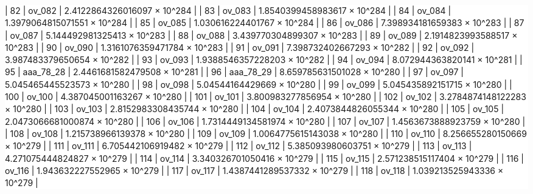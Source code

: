 | 82 | ov_082 | 2.4122864326016097 × 10^284 |
| 83 | ov_083 | 1.8540399458983617 × 10^284 |
| 84 | ov_084 | 1.3979064815071551 × 10^284 |
| 85 | ov_085 | 1.030616224401767 × 10^284 |
| 86 | ov_086 | 7.398934181659383 × 10^283 |
| 87 | ov_087 | 5.144492981325413 × 10^283 |
| 88 | ov_088 | 3.439770304899307 × 10^283 |
| 89 | ov_089 | 2.1914823993588517 × 10^283 |
| 90 | ov_090 | 1.3161076359471784 × 10^283 |
| 91 | ov_091 | 7.398732402667293 × 10^282 |
| 92 | ov_092 | 3.987483379650654 × 10^282 |
| 93 | ov_093 | 1.9388546357228203 × 10^282 |
| 94 | ov_094 | 8.072944363820141 × 10^281 |
| 95 | aaa_78_28 | 2.4461681582479508 × 10^281 |
| 96 | aaa_78_29 | 8.659785631501028 × 10^280 |
| 97 | ov_097 | 5.045465445523573 × 10^280 |
| 98 | ov_098 | 5.04544164429669 × 10^280 |
| 99 | ov_099 | 5.045435892151715 × 10^280 |
| 100 | ov_100 | 4.387045001163267 × 10^280 |
| 101 | ov_101 | 3.800983277856954 × 10^280 |
| 102 | ov_102 | 3.2784874148122283 × 10^280 |
| 103 | ov_103 | 2.8152983308435744 × 10^280 |
| 104 | ov_104 | 2.4073844826055344 × 10^280 |
| 105 | ov_105 | 2.0473066681000874 × 10^280 |
| 106 | ov_106 | 1.7314449134581974 × 10^280 |
| 107 | ov_107 | 1.4563673888923759 × 10^280 |
| 108 | ov_108 | 1.215738966139378 × 10^280 |
| 109 | ov_109 | 1.0064775615143038 × 10^280 |
| 110 | ov_110 | 8.256655280150669 × 10^279 |
| 111 | ov_111 | 6.705442106919482 × 10^279 |
| 112 | ov_112 | 5.385093980603751 × 10^279 |
| 113 | ov_113 | 4.271075444824827 × 10^279 |
| 114 | ov_114 | 3.340326701050416 × 10^279 |
| 115 | ov_115 | 2.571238515117404 × 10^279 |
| 116 | ov_116 | 1.943632227552965 × 10^279 |
| 117 | ov_117 | 1.4387441289537332 × 10^279 |
| 118 | ov_118 | 1.039213525943336 × 10^279 |